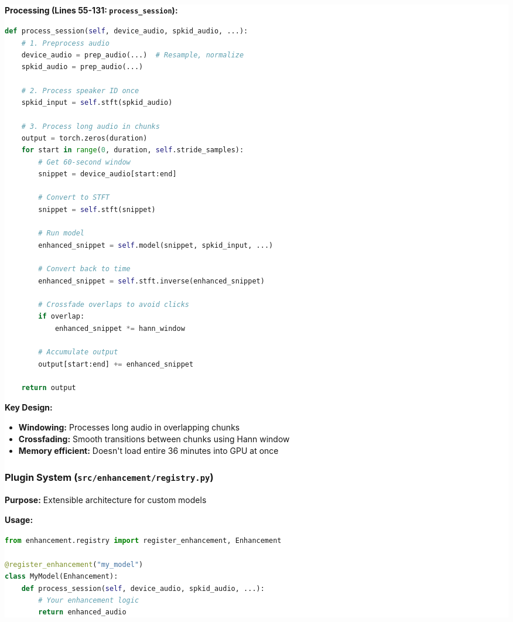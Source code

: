 **Processing (Lines 55-131: `process_session`):**

```python
def process_session(self, device_audio, spkid_audio, ...):
    # 1. Preprocess audio
    device_audio = prep_audio(...)  # Resample, normalize
    spkid_audio = prep_audio(...)

    # 2. Process speaker ID once
    spkid_input = self.stft(spkid_audio)

    # 3. Process long audio in chunks
    output = torch.zeros(duration)
    for start in range(0, duration, self.stride_samples):
        # Get 60-second window
        snippet = device_audio[start:end]

        # Convert to STFT
        snippet = self.stft(snippet)

        # Run model
        enhanced_snippet = self.model(snippet, spkid_input, ...)

        # Convert back to time
        enhanced_snippet = self.stft.inverse(enhanced_snippet)

        # Crossfade overlaps to avoid clicks
        if overlap:
            enhanced_snippet *= hann_window

        # Accumulate output
        output[start:end] += enhanced_snippet

    return output
```

**Key Design:**
- **Windowing:** Processes long audio in overlapping chunks
- **Crossfading:** Smooth transitions between chunks using Hann window
- **Memory efficient:** Doesn't load entire 36 minutes into GPU at once

### Plugin System (`src/enhancement/registry.py`)

**Purpose:** Extensible architecture for custom models

**Usage:**
```python
from enhancement.registry import register_enhancement, Enhancement

@register_enhancement("my_model")
class MyModel(Enhancement):
    def process_session(self, device_audio, spkid_audio, ...):
        # Your enhancement logic
        return enhanced_audio
```
